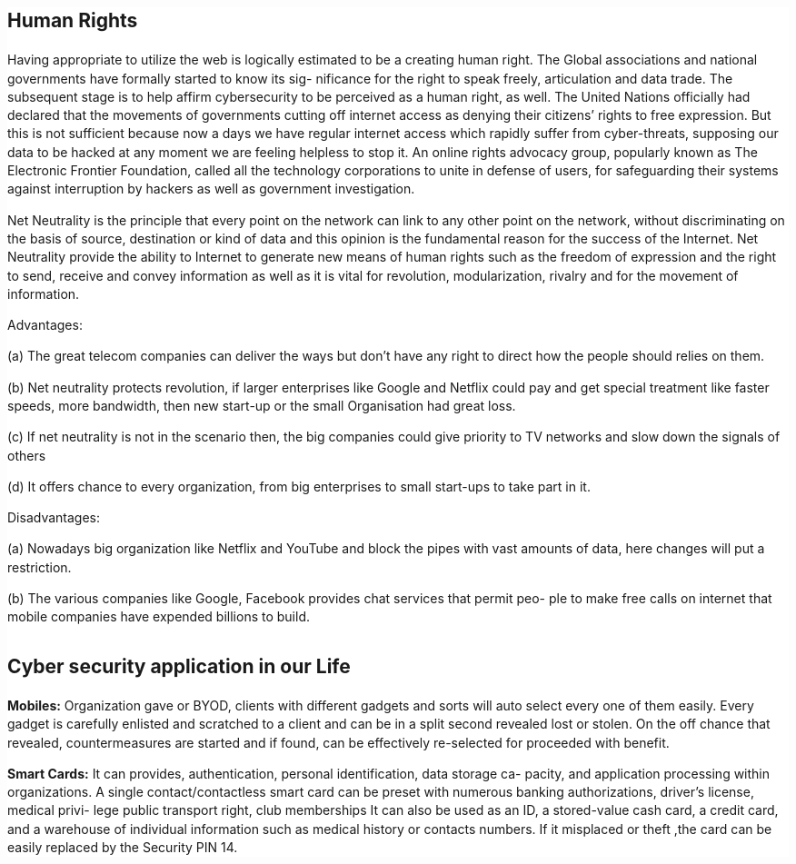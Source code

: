 ## Human Rights

Having appropriate to utilize the web is logically estimated to be a creating human right. The Global associations and national governments have formally started to know its sig- nificance for the right to speak freely, articulation and data trade. The subsequent stage is to help affirm cybersecurity to be perceived as a human right, as well. The United Nations officially had declared that the movements of governments cutting off internet access as denying their citizens’ rights to free expression. But this is not sufficient because now a days we have regular internet access which rapidly suffer from cyber-threats, supposing our data to be hacked at any moment we are feeling helpless to stop it. An online rights advocacy group, popularly known as The Electronic Frontier Foundation, called all the technology corporations to unite in defense of users, for safeguarding their systems against interruption by hackers as well as government investigation.

Net Neutrality is the principle that every point on the network can link to any other point on the network, without discriminating on the basis of source, destination or kind of data and this opinion is the fundamental reason for the success of the Internet. Net Neutrality provide the ability to Internet to generate new means of human rights such as the freedom of expression and the right to send, receive and convey information as well as it is vital for revolution, modularization, rivalry and for the movement of information.

Advantages:

(a) The great telecom companies can deliver the ways but don’t have any right to direct how the people should relies on them.

(b) Net neutrality protects revolution, if larger enterprises like Google and Netflix could pay and get special treatment like faster speeds, more bandwidth, then new start-up or the small Organisation had great loss.

(c) If net neutrality is not in the scenario then, the big companies could give priority to TV networks and slow down the signals of others

(d) It offers chance to every organization, from big enterprises to small start-ups to take part in it.

Disadvantages:

(a) Nowadays big organization like Netflix and YouTube and block the pipes with vast amounts of data, here changes will put a restriction.

(b) The various companies like Google, Facebook provides chat services that permit peo- ple to make free calls on internet that mobile companies have expended billions to build.

## Cyber security application in our Life

**Mobiles:** Organization gave or BYOD, clients with different gadgets and sorts will auto select every one of them easily. Every gadget is carefully enlisted and scratched to a client and can be in a split second revealed lost or stolen. On the off chance that revealed, countermeasures are started and if found, can be effectively re-selected for proceeded with benefit.

**Smart Cards:** It can provides, authentication, personal identification, data storage ca- pacity, and application processing within organizations. A single contact/contactless smart card can be preset with numerous banking authorizations, driver’s license, medical privi- lege public transport right, club memberships It can also be used as an ID, a stored-value cash card, a credit card, and a warehouse of individual information such as medical history or contacts numbers. If it misplaced or theft ,the card can be easily replaced by the Security PIN 14.
